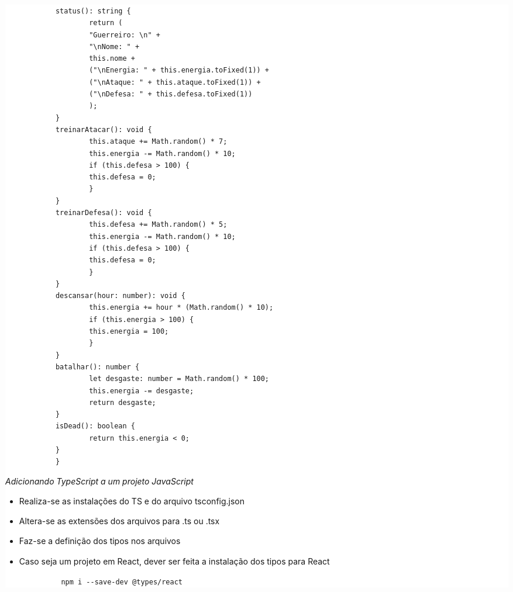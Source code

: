                 status(): string {
                        return (
                        "Guerreiro: \n" +
                        "\nNome: " +
                        this.nome +
                        ("\nEnergia: " + this.energia.toFixed(1)) +
                        ("\nAtaque: " + this.ataque.toFixed(1)) +
                        ("\nDefesa: " + this.defesa.toFixed(1))
                        );
                }
                treinarAtacar(): void {
                        this.ataque += Math.random() * 7;
                        this.energia -= Math.random() * 10;
                        if (this.defesa > 100) {
                        this.defesa = 0;
                        }
                }
                treinarDefesa(): void {
                        this.defesa += Math.random() * 5;
                        this.energia -= Math.random() * 10;
                        if (this.defesa > 100) {
                        this.defesa = 0;
                        }
                }
                descansar(hour: number): void {
                        this.energia += hour * (Math.random() * 10);
                        if (this.energia > 100) {
                        this.energia = 100;
                        }
                }
                batalhar(): number {
                        let desgaste: number = Math.random() * 100;
                        this.energia -= desgaste;
                        return desgaste;
                }
                isDead(): boolean {
                        return this.energia < 0;
                }
                }

*Adicionando TypeScript a um projeto JavaScript*

- Realiza-se as instalações do TS e do arquivo tsconfig.json

- Altera-se as extensões dos arquivos para .ts ou .tsx

- Faz-se a definição dos tipos nos arquivos

- Caso seja um projeto em React, dever ser feita a instalação dos tipos para React

                npm i --save-dev @types/react